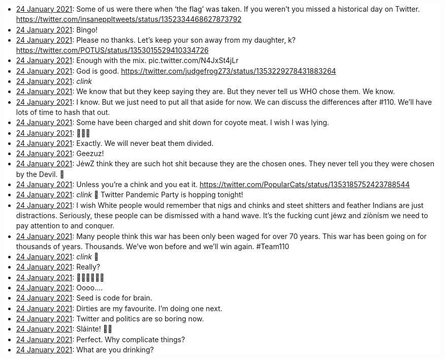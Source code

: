 * [24 January 2021](https://web.archive.org/web/20210124071626/https://twitter.com/Nobigknows/status/1353240055247065088): Some of us were there when ‘the flag’ was taken.   If you weren’t you missed a historical day on Twitter. https://twitter.com/insaneppltweets/status/1352334468627873792 
* [24 January 2021](https://web.archive.org/web/20210124074124/https://twitter.com/Nobigknows/status/1353239306110857216): Bingo! 
* [24 January 2021](https://web.archive.org/web/20210124071922/https://twitter.com/Nobigknows/status/1353239219108384774): Please no thanks. Let’s keep your son away from my daughter, k? https://twitter.com/POTUS/status/1353015529410334726 
* [24 January 2021](https://web.archive.org/web/20210124073836/https://twitter.com/Nobigknows/status/1353238445804580866): Enough with the mix. pic.twitter.com/N4JxSt4jLr 
* [24 January 2021](https://web.archive.org/web/20210124071213/https://twitter.com/Nobigknows/status/1353237053043920899): God is good. https://twitter.com/judgefrog273/status/1353229278431883264 
* [24 January 2021](https://web.archive.org/web/20210124074051/https://twitter.com/Nobigknows/status/1353236602617647104): *clink* 
* [24 January 2021](https://web.archive.org/web/20210124071141/https://twitter.com/Nobigknows/status/1353236426716921856): We know that but they keep saying they are. But they never tell us WHO chose them. We know. 
* [24 January 2021](https://web.archive.org/web/20210124070314/https://twitter.com/Nobigknows/status/1353236005432659968): I know. But we just need to put all that aside for now. We can discuss the differences after #110.   We’ll have lots of time to hash that out. 
* [24 January 2021](https://web.archive.org/web/20210124065933/https://twitter.com/Nobigknows/status/1353235616729718787): Some have been charged and shit down for coyote meat. I wish I was lying. 
* [24 January 2021](https://web.archive.org/web/20210124070246/https://twitter.com/Nobigknows/status/1353234804930568193): 💯💯💯 
* [24 January 2021](https://web.archive.org/web/20210124070414/https://twitter.com/Nobigknows/status/1353235255528878080): Exactly. We will never beat them divided. 
* [24 January 2021](https://web.archive.org/web/20210124065943/https://twitter.com/Nobigknows/status/1353234997835034626): Geezuz! 
* [24 January 2021](https://web.archive.org/web/20210124070246/https://twitter.com/Nobigknows/status/1353234804930568193): JėwZ think they are such hot shit because they are the chosen ones.   They never tell you they were chosen by the Devil. 👹 
* [24 January 2021](https://web.archive.org/web/20210124073110/https://twitter.com/Nobigknows/status/1353233663954018310): Unless you’re a chink and you eat it. https://twitter.com/PopuIarCats/status/1353185752423788544 
* [24 January 2021](https://web.archive.org/web/20210124065218/https://twitter.com/Nobigknows/status/1353233515127533568): *clink* 🍻 Twitter Pandemic Party is hopping tonight! 
* [24 January 2021](https://web.archive.org/web/20210124065537/https://twitter.com/Nobigknows/status/1353232657815982080): I wish White people would remember that nigs and chinks and steet shitters and feather Indians are just distractions.   Seriously, these people can be dismissed with a hand wave.   It’s the fucking cunt jėwz and zíònísm we need to pay attention to and conquer. 
* [24 January 2021](https://web.archive.org/web/20210124073120/https://twitter.com/Nobigknows/status/1353231551039823872): Many people think this war has been only been waged for over 70 years.   This war has been going on for thousands of years.   Thousands.   We’ve won before and we’ll win again.    #Team110 
* [24 January 2021](https://web.archive.org/web/20210124064114/https://twitter.com/Nobigknows/status/1353226928086421504): *clink* 🍻 
* [24 January 2021](https://web.archive.org/web/20210124070727/https://twitter.com/Nobigknows/status/1353230442896343040): Really? 
* [24 January 2021](https://web.archive.org/web/20210124065022/https://twitter.com/Nobigknows/status/1353230307831341057): 🙏🏻🙏🏻🙏🏻 
* [24 January 2021](https://web.archive.org/web/20210124074308/https://twitter.com/Nobigknows/status/1353229575988289536): Oooo.... 
* [24 January 2021](https://web.archive.org/web/20210124070519/https://twitter.com/Nobigknows/status/1353228821260947456): Seed is code for brain. 
* [24 January 2021](https://web.archive.org/web/20210124063049/https://twitter.com/Nobigknows/status/1353227968492003328): Dirties are my favourite. I’m doing one next. 
* [24 January 2021](https://web.archive.org/web/20210124064309/https://twitter.com/Nobigknows/status/1353227727243931649): Twitter and politics are so boring now. 
* [24 January 2021](https://web.archive.org/web/20210124064516/https://twitter.com/Nobigknows/status/1353227535186677761): Sláinte! 👌🏻 
* [24 January 2021](https://web.archive.org/web/20210124062745/https://twitter.com/Nobigknows/status/1353227403099693061): Perfect. Why complicate things? 
* [24 January 2021](https://web.archive.org/web/20210124065353/https://twitter.com/Nobigknows/status/1353227171351851008): What are you drinking? 